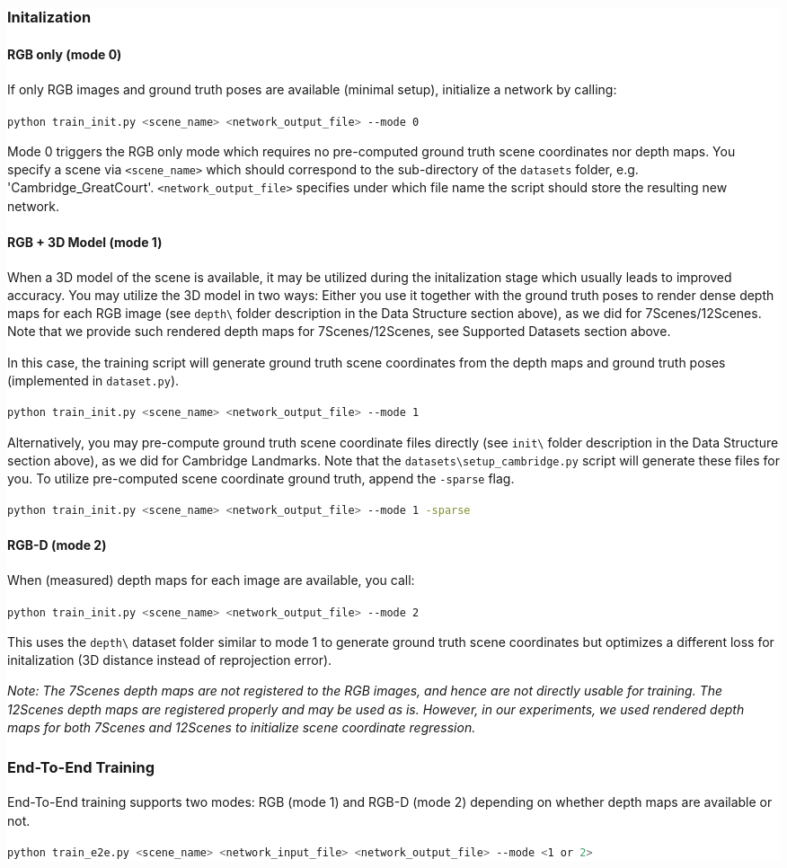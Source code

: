### Initalization

#### RGB only (mode 0)
If only RGB images and ground truth poses are available (minimal setup), initialize a network by calling:

```bash
python train_init.py <scene_name> <network_output_file> --mode 0
```
Mode 0 triggers the RGB only mode which requires no pre-computed ground truth scene coordinates nor depth maps. You specify a scene via `<scene_name>` which should correspond to the sub-directory of the `datasets` folder, e.g. 'Cambridge_GreatCourt'. `<network_output_file>` specifies under which file name the script should store the resulting new network.

#### RGB + 3D Model (mode 1)
When a 3D model of the scene is available, it may be utilized during the initalization stage which usually leads to improved accuracy. You may utilize the 3D model in two ways: Either you use it together with the ground truth poses to render dense depth maps for each RGB image (see `depth\` folder description in the Data Structure section above), as we did for 7Scenes/12Scenes. Note that we provide such rendered depth maps for 7Scenes/12Scenes, see Supported Datasets section above. 

In this case, the training script will generate ground truth scene coordinates from the depth maps and ground truth poses (implemented in `dataset.py`).
```bash
python train_init.py <scene_name> <network_output_file> --mode 1
```

Alternatively, you may pre-compute ground truth scene coordinate files directly (see `init\` folder description in the Data Structure section above), as we did for Cambridge Landmarks. Note that the `datasets\setup_cambridge.py` script will generate these files for you. To utilize pre-computed scene coordinate ground truth, append the `-sparse` flag.

```bash
python train_init.py <scene_name> <network_output_file> --mode 1 -sparse
```

#### RGB-D (mode 2)
When (measured) depth maps for each image are available, you call:
```bash
python train_init.py <scene_name> <network_output_file> --mode 2
```
This uses the `depth\` dataset folder similar to mode 1 to generate ground truth scene coordinates but optimizes a different loss for initalization (3D distance instead of reprojection error).

*Note: The 7Scenes depth maps are not registered to the RGB images, and hence are not directly usable for training. The 12Scenes depth maps are registered properly and may be used as is. However, in our experiments, we used rendered depth maps for both 7Scenes and 12Scenes to initialize scene coordinate regression.* 

### End-To-End Training

End-To-End training supports two modes: RGB (mode 1) and RGB-D (mode 2) depending on whether depth maps are available or not. 

```bash
python train_e2e.py <scene_name> <network_input_file> <network_output_file> --mode <1 or 2>
```
